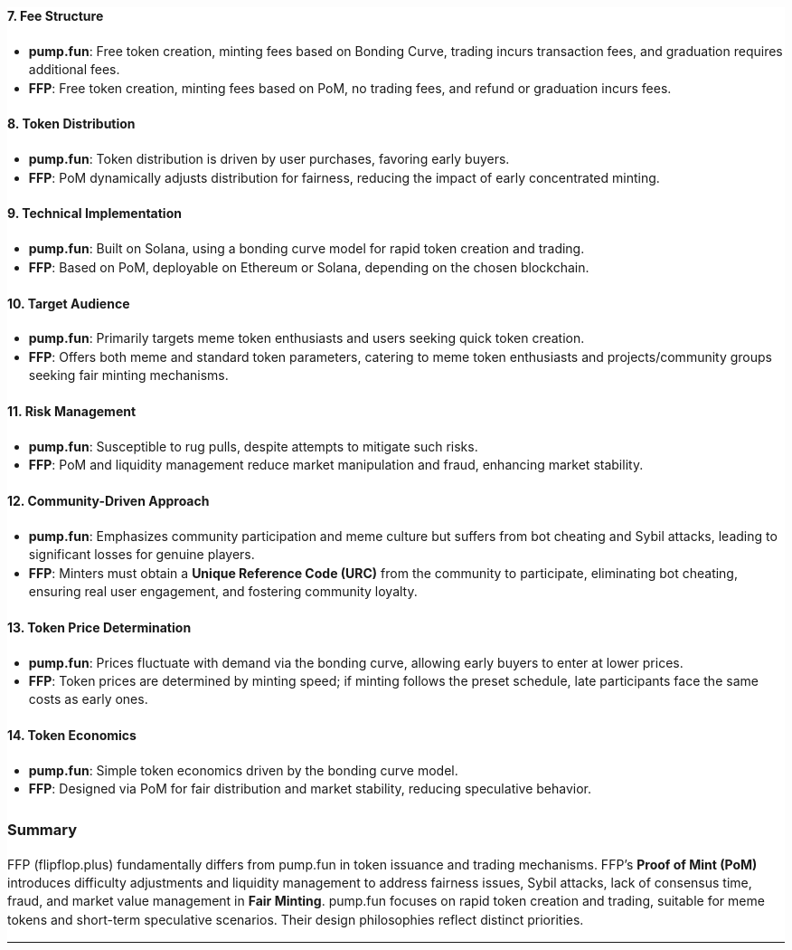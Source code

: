 #### 7. Fee Structure
- **pump.fun**: Free token creation, minting fees based on Bonding Curve, trading incurs transaction fees, and graduation requires additional fees.
- **FFP**: Free token creation, minting fees based on PoM, no trading fees, and refund or graduation incurs fees.

#### 8. Token Distribution
- **pump.fun**: Token distribution is driven by user purchases, favoring early buyers.
- **FFP**: PoM dynamically adjusts distribution for fairness, reducing the impact of early concentrated minting.

#### 9. Technical Implementation
- **pump.fun**: Built on Solana, using a bonding curve model for rapid token creation and trading.
- **FFP**: Based on PoM, deployable on Ethereum or Solana, depending on the chosen blockchain.

#### 10. Target Audience
- **pump.fun**: Primarily targets meme token enthusiasts and users seeking quick token creation.
- **FFP**: Offers both meme and standard token parameters, catering to meme token enthusiasts and projects/community groups seeking fair minting mechanisms.

#### 11. Risk Management
- **pump.fun**: Susceptible to rug pulls, despite attempts to mitigate such risks.
- **FFP**: PoM and liquidity management reduce market manipulation and fraud, enhancing market stability.

#### 12. Community-Driven Approach
- **pump.fun**: Emphasizes community participation and meme culture but suffers from bot cheating and Sybil attacks, leading to significant losses for genuine players.
- **FFP**: Minters must obtain a **Unique Reference Code (URC)** from the community to participate, eliminating bot cheating, ensuring real user engagement, and fostering community loyalty.

#### 13. Token Price Determination
- **pump.fun**: Prices fluctuate with demand via the bonding curve, allowing early buyers to enter at lower prices.
- **FFP**: Token prices are determined by minting speed; if minting follows the preset schedule, late participants face the same costs as early ones.

#### 14. Token Economics
- **pump.fun**: Simple token economics driven by the bonding curve model.
- **FFP**: Designed via PoM for fair distribution and market stability, reducing speculative behavior.

### Summary
FFP (flipflop.plus) fundamentally differs from pump.fun in token issuance and trading mechanisms. FFP’s **Proof of Mint (PoM)** introduces difficulty adjustments and liquidity management to address fairness issues, Sybil attacks, lack of consensus time, fraud, and market value management in **Fair Minting**. pump.fun focuses on rapid token creation and trading, suitable for meme tokens and short-term speculative scenarios. Their design philosophies reflect distinct priorities.

---
